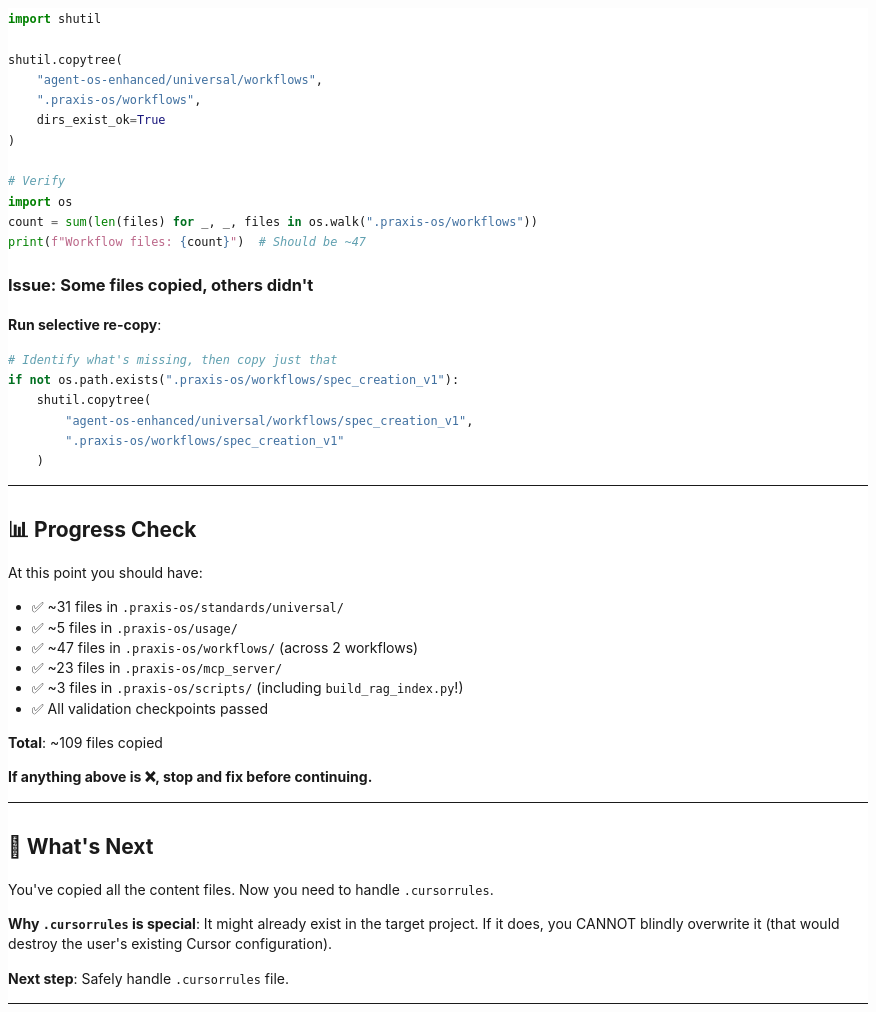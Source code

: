 ```python
import shutil

shutil.copytree(
    "agent-os-enhanced/universal/workflows",
    ".praxis-os/workflows",
    dirs_exist_ok=True
)

# Verify
import os
count = sum(len(files) for _, _, files in os.walk(".praxis-os/workflows"))
print(f"Workflow files: {count}")  # Should be ~47
```

### Issue: Some files copied, others didn't

**Run selective re-copy**:

```python
# Identify what's missing, then copy just that
if not os.path.exists(".praxis-os/workflows/spec_creation_v1"):
    shutil.copytree(
        "agent-os-enhanced/universal/workflows/spec_creation_v1",
        ".praxis-os/workflows/spec_creation_v1"
    )
```

---

## 📊 Progress Check

At this point you should have:
- ✅ ~31 files in `.praxis-os/standards/universal/`
- ✅ ~5 files in `.praxis-os/usage/`
- ✅ ~47 files in `.praxis-os/workflows/` (across 2 workflows)
- ✅ ~23 files in `.praxis-os/mcp_server/`
- ✅ ~3 files in `.praxis-os/scripts/` (including `build_rag_index.py`!)
- ✅ All validation checkpoints passed

**Total**: ~109 files copied

**If anything above is ❌, stop and fix before continuing.**

---

## 🎯 What's Next

You've copied all the content files. Now you need to handle `.cursorrules`.

**Why `.cursorrules` is special**: It might already exist in the target project. If it does, you CANNOT blindly overwrite it (that would destroy the user's existing Cursor configuration).

**Next step**: Safely handle `.cursorrules` file.

---